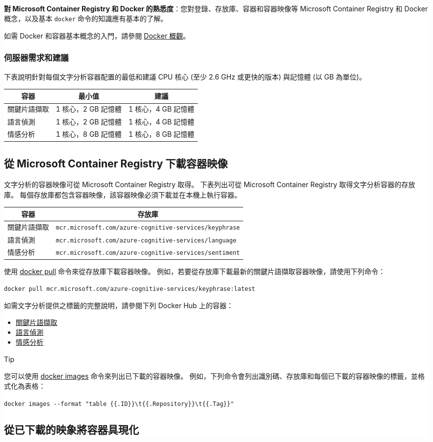 **對 Microsoft Container Registry 和 Docker 的熟悉度**：您對登錄、存放庫、容器和容器映像等 Microsoft Container Registry 和 Docker 概念，以及基本 `docker` 命令的知識應有基本的了解。  

如需 Docker 和容器基本概念的入門，請參閱 [Docker 概觀](https://docs.docker.com/engine/docker-overview/)。

### <a name="server-requirements-and-recommendations"></a>伺服器需求和建議

下表說明針對每個文字分析容器配置的最低和建議 CPU 核心 (至少 2.6 GHz 或更快的版本) 與記憶體 (以 GB 為單位)。

| 容器 | 最小值 | 建議 |
|-----------|---------|-------------|
|關鍵片語擷取 | 1 核心，2 GB 記憶體 | 1 核心，4 GB 記憶體 |
|語言偵測 | 1 核心，2 GB 記憶體 | 1 核心，4 GB 記憶體 |
|情感分析 | 1 核心，8 GB 記憶體 | 1 核心，8 GB 記憶體 |

## <a name="download-container-images-from-microsoft-container-registry"></a>從 Microsoft Container Registry 下載容器映像

文字分析的容器映像可從 Microsoft Container Registry 取得。 下表列出可從 Microsoft Container Registry 取得文字分析容器的存放庫。 每個存放庫都包含容器映像，該容器映像必須下載並在本機上執行容器。

| 容器 | 存放庫 |
|-----------|------------|
|關鍵片語擷取 | `mcr.microsoft.com/azure-cognitive-services/keyphrase` |
|語言偵測 | `mcr.microsoft.com/azure-cognitive-services/language` |
|情感分析 | `mcr.microsoft.com/azure-cognitive-services/sentiment` |

使用 [docker pull](https://docs.docker.com/engine/reference/commandline/pull/) 命令來從存放庫下載容器映像。 例如，若要從存放庫下載最新的關鍵片語擷取容器映像，請使用下列命令：

```Docker
docker pull mcr.microsoft.com/azure-cognitive-services/keyphrase:latest
```

如需文字分析提供之標籤的完整說明，請參閱下列 Docker Hub 上的容器：

* [關鍵片語擷取](https://go.microsoft.com/fwlink/?linkid=2018757)
* [語言偵測](https://go.microsoft.com/fwlink/?linkid=2018759)
* [情感分析](https://go.microsoft.com/fwlink/?linkid=2018654)

> [!TIP]
> 您可以使用 [docker images](https://docs.docker.com/engine/reference/commandline/images/) 命令來列出已下載的容器映像。 例如，下列命令會列出識別碼、存放庫和每個已下載的容器映像的標籤，並格式化為表格：
>
>  ```Docker
>  docker images --format "table {{.ID}}\t{{.Repository}}\t{{.Tag}}"
>  ```
>

## <a name="instantiate-a-container-from-a-downloaded-container-image"></a>從已下載的映象將容器具現化
